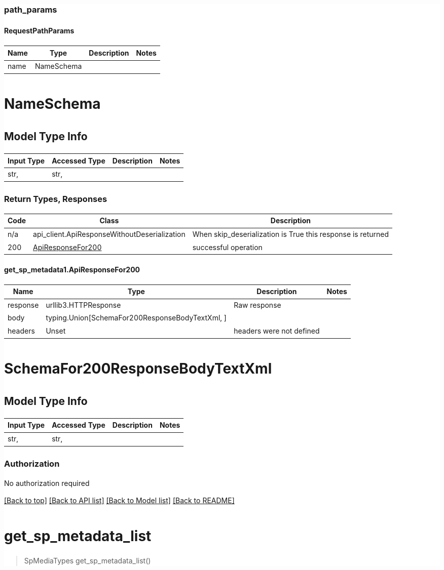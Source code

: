### path_params
#### RequestPathParams

Name | Type | Description  | Notes
------------- | ------------- | ------------- | -------------
name | NameSchema | | 

# NameSchema

## Model Type Info
Input Type | Accessed Type | Description | Notes
------------ | ------------- | ------------- | -------------
str,  | str,  |  | 

### Return Types, Responses

Code | Class | Description
------------- | ------------- | -------------
n/a | api_client.ApiResponseWithoutDeserialization | When skip_deserialization is True this response is returned
200 | [ApiResponseFor200](#get_sp_metadata1.ApiResponseFor200) | successful operation

#### get_sp_metadata1.ApiResponseFor200
Name | Type | Description  | Notes
------------- | ------------- | ------------- | -------------
response | urllib3.HTTPResponse | Raw response |
body | typing.Union[SchemaFor200ResponseBodyTextXml, ] |  |
headers | Unset | headers were not defined |

# SchemaFor200ResponseBodyTextXml

## Model Type Info
Input Type | Accessed Type | Description | Notes
------------ | ------------- | ------------- | -------------
str,  | str,  |  | 

### Authorization

No authorization required

[[Back to top]](#__pageTop) [[Back to API list]](../../../README.md#documentation-for-api-endpoints) [[Back to Model list]](../../../README.md#documentation-for-models) [[Back to README]](../../../README.md)

# **get_sp_metadata_list**
<a name="get_sp_metadata_list"></a>
> SpMediaTypes get_sp_metadata_list()
